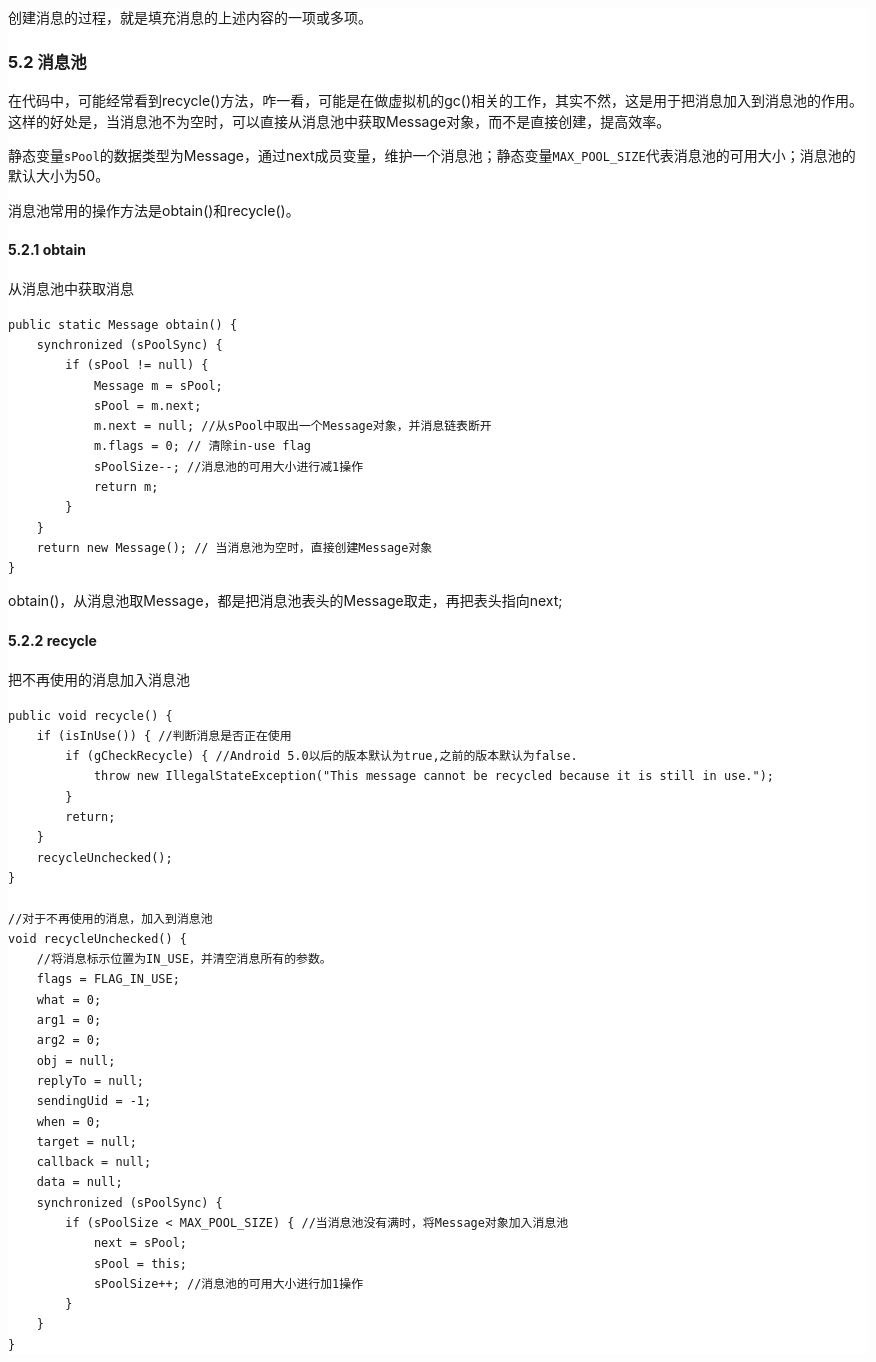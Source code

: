 创建消息的过程，就是填充消息的上述内容的一项或多项。

### 5.2 消息池

在代码中，可能经常看到recycle()方法，咋一看，可能是在做虚拟机的gc()相关的工作，其实不然，这是用于把消息加入到消息池的作用。这样的好处是，当消息池不为空时，可以直接从消息池中获取Message对象，而不是直接创建，提高效率。

静态变量`sPool`的数据类型为Message，通过next成员变量，维护一个消息池；静态变量`MAX_POOL_SIZE`代表消息池的可用大小；消息池的默认大小为50。

消息池常用的操作方法是obtain()和recycle()。

#### 5.2.1 obtain

从消息池中获取消息

    public static Message obtain() {
        synchronized (sPoolSync) {
            if (sPool != null) {
                Message m = sPool;
                sPool = m.next;
                m.next = null; //从sPool中取出一个Message对象，并消息链表断开
                m.flags = 0; // 清除in-use flag
                sPoolSize--; //消息池的可用大小进行减1操作
                return m;
            }
        }
        return new Message(); // 当消息池为空时，直接创建Message对象
    }

obtain()，从消息池取Message，都是把消息池表头的Message取走，再把表头指向next;

#### 5.2.2 recycle

把不再使用的消息加入消息池

    public void recycle() {
        if (isInUse()) { //判断消息是否正在使用
            if (gCheckRecycle) { //Android 5.0以后的版本默认为true,之前的版本默认为false.
                throw new IllegalStateException("This message cannot be recycled because it is still in use.");
            }
            return;
        }
        recycleUnchecked();
    }

    //对于不再使用的消息，加入到消息池
    void recycleUnchecked() {
        //将消息标示位置为IN_USE，并清空消息所有的参数。
        flags = FLAG_IN_USE;
        what = 0;
        arg1 = 0;
        arg2 = 0;
        obj = null;
        replyTo = null;
        sendingUid = -1;
        when = 0;
        target = null;
        callback = null;
        data = null;
        synchronized (sPoolSync) {
            if (sPoolSize < MAX_POOL_SIZE) { //当消息池没有满时，将Message对象加入消息池
                next = sPool;
                sPool = this;
                sPoolSize++; //消息池的可用大小进行加1操作
            }
        }
    }
